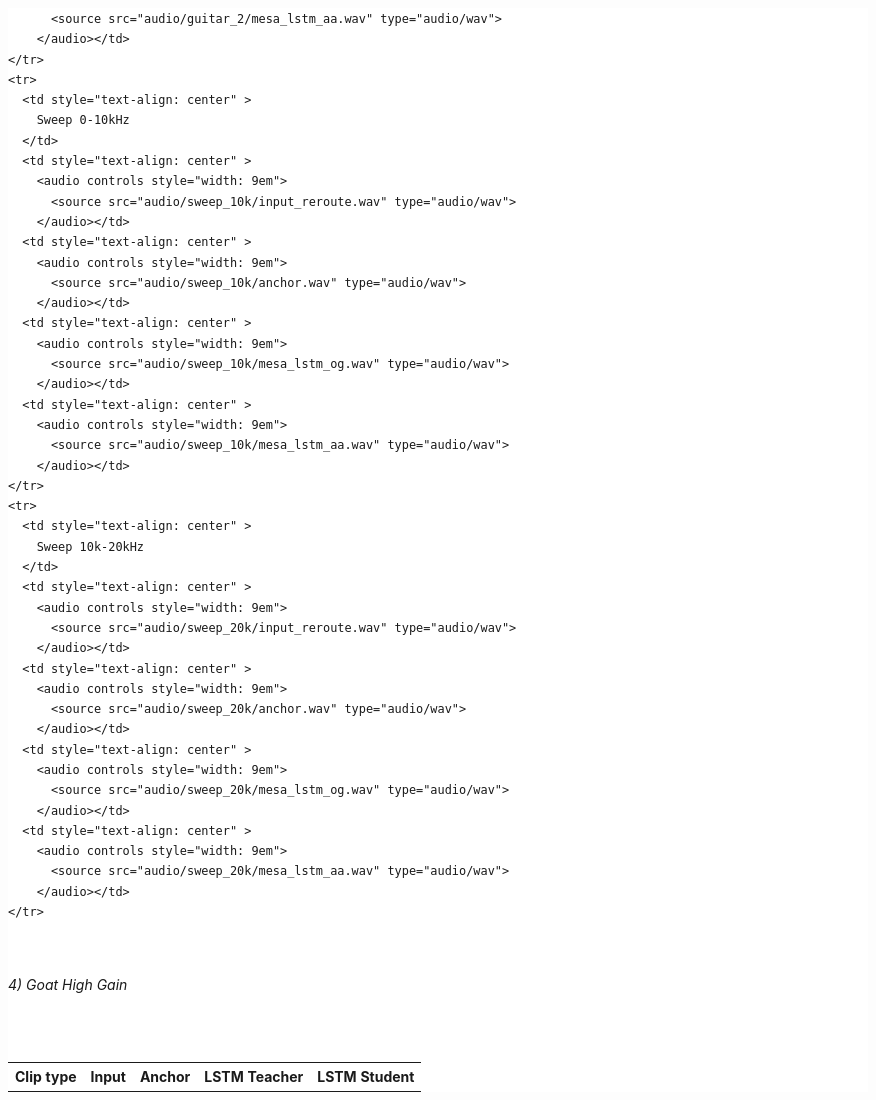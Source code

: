           <source src="audio/guitar_2/mesa_lstm_aa.wav" type="audio/wav">
        </audio></td>
    </tr>
    <tr>
      <td style="text-align: center" >
        Sweep 0-10kHz
      </td>
      <td style="text-align: center" >
        <audio controls style="width: 9em">
          <source src="audio/sweep_10k/input_reroute.wav" type="audio/wav">
        </audio></td>
      <td style="text-align: center" >
        <audio controls style="width: 9em">
          <source src="audio/sweep_10k/anchor.wav" type="audio/wav">
        </audio></td>
      <td style="text-align: center" >
        <audio controls style="width: 9em">
          <source src="audio/sweep_10k/mesa_lstm_og.wav" type="audio/wav">
        </audio></td>
      <td style="text-align: center" >
        <audio controls style="width: 9em">
          <source src="audio/sweep_10k/mesa_lstm_aa.wav" type="audio/wav">
        </audio></td>
    </tr>
    <tr>
      <td style="text-align: center" >
        Sweep 10k-20kHz
      </td>
      <td style="text-align: center" >
        <audio controls style="width: 9em">
          <source src="audio/sweep_20k/input_reroute.wav" type="audio/wav">
        </audio></td>
      <td style="text-align: center" >
        <audio controls style="width: 9em">
          <source src="audio/sweep_20k/anchor.wav" type="audio/wav">
        </audio></td>
      <td style="text-align: center" >
        <audio controls style="width: 9em">
          <source src="audio/sweep_20k/mesa_lstm_og.wav" type="audio/wav">
        </audio></td>
      <td style="text-align: center" >
        <audio controls style="width: 9em">
          <source src="audio/sweep_20k/mesa_lstm_aa.wav" type="audio/wav">
        </audio></td>
    </tr>
  </tbody>
</table>
<br>

###### 4) Goat High Gain 

<br>
<table>
  <thead>
    <tr>
      <th style="text-align: center">Clip type </th>
      <th style="text-align: center">Input </th>
      <th style="text-align: center">Anchor </th>
      <th style="text-align: center">LSTM Teacher</th>
      <th style="text-align: center">LSTM Student </th>
    </tr>
  </thead>
  <tbody>
    <tr>